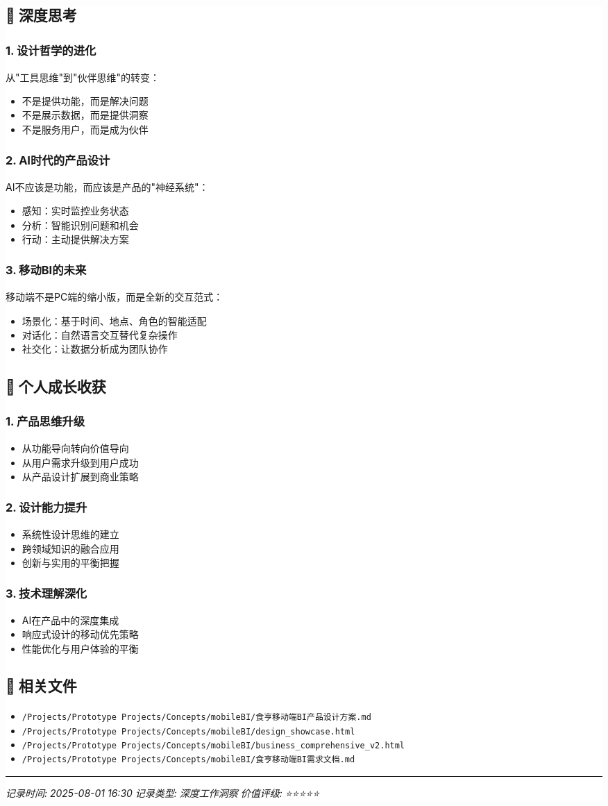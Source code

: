 ## 🤔 深度思考

### 1. 设计哲学的进化
从"工具思维"到"伙伴思维"的转变：
- 不是提供功能，而是解决问题
- 不是展示数据，而是提供洞察
- 不是服务用户，而是成为伙伴

### 2. AI时代的产品设计
AI不应该是功能，而应该是产品的"神经系统"：
- 感知：实时监控业务状态
- 分析：智能识别问题和机会
- 行动：主动提供解决方案

### 3. 移动BI的未来
移动端不是PC端的缩小版，而是全新的交互范式：
- 场景化：基于时间、地点、角色的智能适配
- 对话化：自然语言交互替代复杂操作
- 社交化：让数据分析成为团队协作

## 🎯 个人成长收获

### 1. 产品思维升级
- 从功能导向转向价值导向
- 从用户需求升级到用户成功
- 从产品设计扩展到商业策略

### 2. 设计能力提升
- 系统性设计思维的建立
- 跨领域知识的融合应用
- 创新与实用的平衡把握

### 3. 技术理解深化
- AI在产品中的深度集成
- 响应式设计的移动优先策略
- 性能优化与用户体验的平衡

## 📁 相关文件
- `/Projects/Prototype Projects/Concepts/mobileBI/食亨移动端BI产品设计方案.md`
- `/Projects/Prototype Projects/Concepts/mobileBI/design_showcase.html`
- `/Projects/Prototype Projects/Concepts/mobileBI/business_comprehensive_v2.html`
- `/Projects/Prototype Projects/Concepts/mobileBI/食亨移动端BI需求文档.md`

---
*记录时间: 2025-08-01 16:30*
*记录类型: 深度工作洞察*
*价值评级: ⭐⭐⭐⭐⭐*